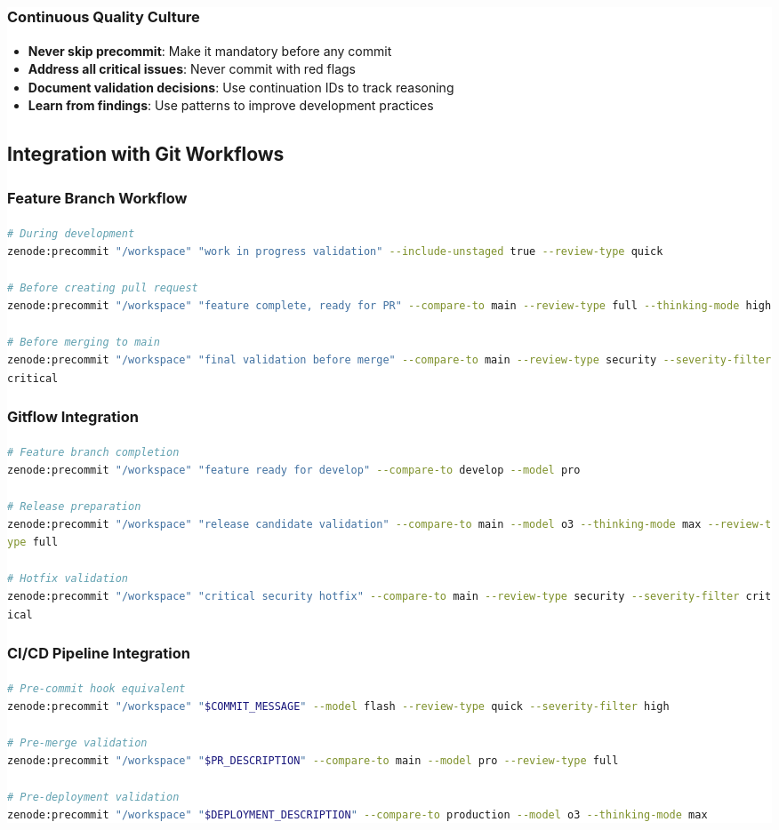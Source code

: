 ### Continuous Quality Culture
- **Never skip precommit**: Make it mandatory before any commit
- **Address all critical issues**: Never commit with red flags
- **Document validation decisions**: Use continuation IDs to track reasoning
- **Learn from findings**: Use patterns to improve development practices

## Integration with Git Workflows

### Feature Branch Workflow
```bash
# During development
zenode:precommit "/workspace" "work in progress validation" --include-unstaged true --review-type quick

# Before creating pull request
zenode:precommit "/workspace" "feature complete, ready for PR" --compare-to main --review-type full --thinking-mode high

# Before merging to main
zenode:precommit "/workspace" "final validation before merge" --compare-to main --review-type security --severity-filter critical
```

### Gitflow Integration
```bash
# Feature branch completion
zenode:precommit "/workspace" "feature ready for develop" --compare-to develop --model pro

# Release preparation
zenode:precommit "/workspace" "release candidate validation" --compare-to main --model o3 --thinking-mode max --review-type full

# Hotfix validation
zenode:precommit "/workspace" "critical security hotfix" --compare-to main --review-type security --severity-filter critical
```

### CI/CD Pipeline Integration
```bash
# Pre-commit hook equivalent
zenode:precommit "/workspace" "$COMMIT_MESSAGE" --model flash --review-type quick --severity-filter high

# Pre-merge validation
zenode:precommit "/workspace" "$PR_DESCRIPTION" --compare-to main --model pro --review-type full

# Pre-deployment validation
zenode:precommit "/workspace" "$DEPLOYMENT_DESCRIPTION" --compare-to production --model o3 --thinking-mode max
```
